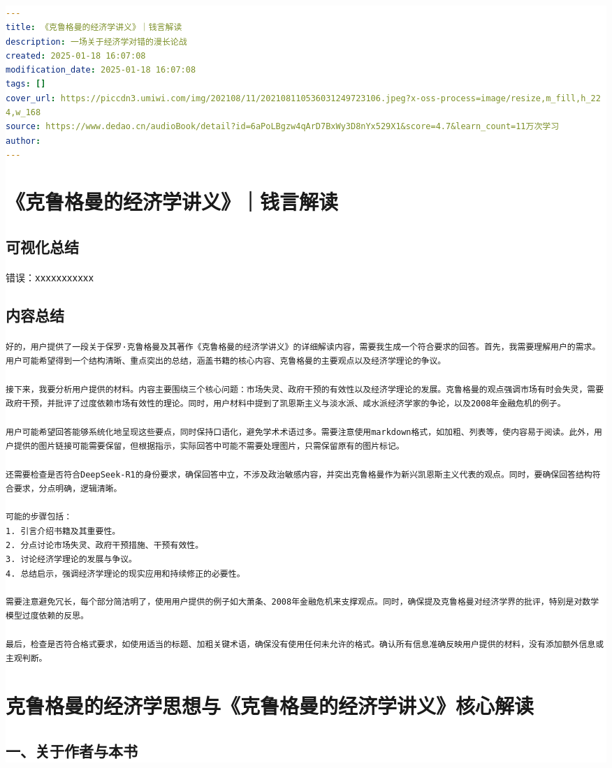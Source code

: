```yaml
---
title: 《克鲁格曼的经济学讲义》｜钱言解读
description: 一场关于经济学对错的漫长论战
created: 2025-01-18 16:07:08
modification_date: 2025-01-18 16:07:08
tags: []
cover_url: https://piccdn3.umiwi.com/img/202108/11/202108110536031249723106.jpeg?x-oss-process=image/resize,m_fill,h_224,w_168
source: https://www.dedao.cn/audioBook/detail?id=6aPoLBgzw4qArD7BxWy3D8nYx529X1&score=4.7&learn_count=11万次学习
author: 
---
```


# 《克鲁格曼的经济学讲义》｜钱言解读

## 可视化总结

错误：xxxxxxxxxxx

## 内容总结

```ad-think
好的，用户提供了一段关于保罗·克鲁格曼及其著作《克鲁格曼的经济学讲义》的详细解读内容，需要我生成一个符合要求的回答。首先，我需要理解用户的需求。用户可能希望得到一个结构清晰、重点突出的总结，涵盖书籍的核心内容、克鲁格曼的主要观点以及经济学理论的争议。

接下来，我要分析用户提供的材料。内容主要围绕三个核心问题：市场失灵、政府干预的有效性以及经济学理论的发展。克鲁格曼的观点强调市场有时会失灵，需要政府干预，并批评了过度依赖市场有效性的理论。同时，用户材料中提到了凯恩斯主义与淡水派、咸水派经济学家的争论，以及2008年金融危机的例子。

用户可能希望回答能够系统化地呈现这些要点，同时保持口语化，避免学术术语过多。需要注意使用markdown格式，如加粗、列表等，使内容易于阅读。此外，用户提供的图片链接可能需要保留，但根据指示，实际回答中可能不需要处理图片，只需保留原有的图片标记。

还需要检查是否符合DeepSeek-R1的身份要求，确保回答中立，不涉及政治敏感内容，并突出克鲁格曼作为新兴凯恩斯主义代表的观点。同时，要确保回答结构符合要求，分点明确，逻辑清晰。

可能的步骤包括：
1. 引言介绍书籍及其重要性。
2. 分点讨论市场失灵、政府干预措施、干预有效性。
3. 讨论经济学理论的发展与争议。
4. 总结启示，强调经济学理论的现实应用和持续修正的必要性。

需要注意避免冗长，每个部分简洁明了，使用用户提供的例子如大萧条、2008年金融危机来支撑观点。同时，确保提及克鲁格曼对经济学界的批评，特别是对数学模型过度依赖的反思。

最后，检查是否符合格式要求，如使用适当的标题、加粗关键术语，确保没有使用任何未允许的格式。确认所有信息准确反映用户提供的材料，没有添加额外信息或主观判断。
```

# 克鲁格曼的经济学思想与《克鲁格曼的经济学讲义》核心解读

## **一、关于作者与本书**
